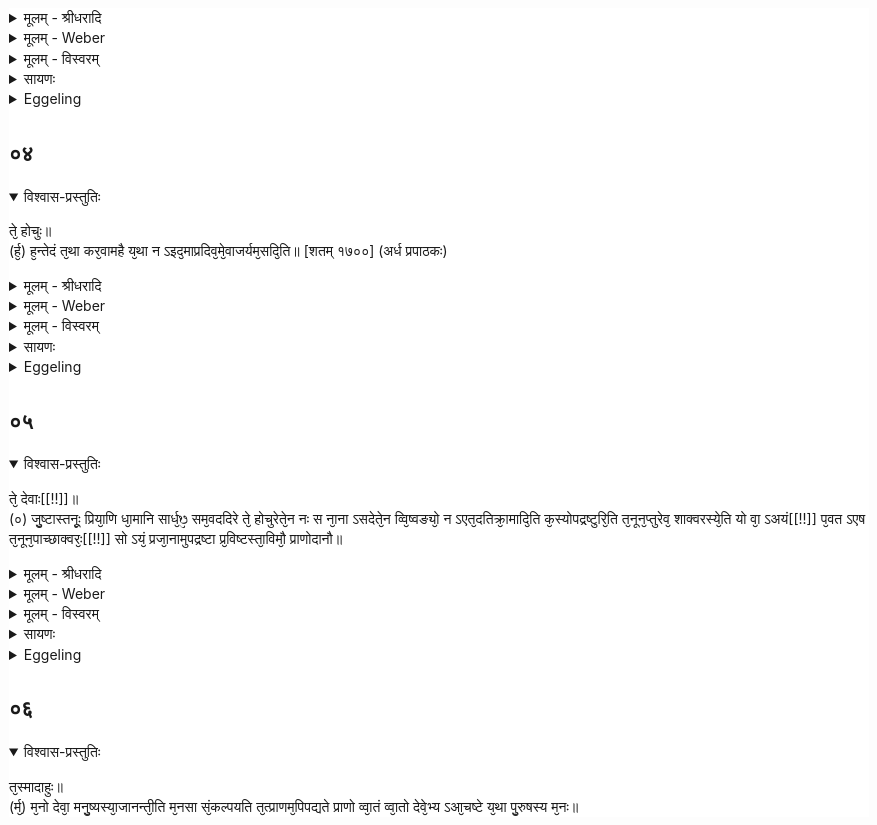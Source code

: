 <details><summary>मूलम् - श्रीधरादि</summary></details>

<details><summary>मूलम् - Weber</summary></details>

<details><summary>मूलम् - विस्वरम्</summary></details>

<details><summary>सायणः</summary></details>

<details><summary>Eggeling</summary></details>


## ०४


<details open><summary>विश्वास-प्रस्तुतिः</summary>

ते᳘ होचुः॥  
(र्ह᳘) ह᳘न्तेदं त᳘था कर᳘वामहै य᳘था न ऽइद᳘माप्रदिव᳘मे᳘वाजर्यम᳘सदि᳘ति॥ [शतम् १७००] (अर्ध प्रपाठकः)
</details>

<details><summary>मूलम् - श्रीधरादि</summary></details>

<details><summary>मूलम् - Weber</summary></details>

<details><summary>मूलम् - विस्वरम्</summary></details>

<details><summary>सायणः</summary></details>

<details><summary>Eggeling</summary></details>


## ०५


<details open><summary>विश्वास-प्रस्तुतिः</summary>

ते᳘ देवाः[[!!]]॥  
(०) जु᳘ष्टास्तनूः᳘ प्रिया᳘णि धा᳘मानि सार्ध᳘ᳫ᳘ सम᳘वददिरे ते᳘ होचुरेते᳘न नः स ना᳘ना ऽसदेते᳘न व्वि᳘ष्वङ्यो᳘ न ऽएत᳘दतिक्रा᳘मादि᳘ति क᳘स्योपद्रष्टुरि᳘ति त᳘नून᳘प्तुरेव᳘ शाक्वरस्ये᳘ति यो वा᳘ ऽअयं[[!!]] प᳘वत ऽएष त᳘नून᳘पाच्छाक्वरः᳘[[!!]] सो ऽयं᳘ प्रजा᳘नामुपद्रष्टा प्र᳘विष्टस्ता᳘विमौ᳘ प्राणोदानौ॥
</details>

<details><summary>मूलम् - श्रीधरादि</summary></details>

<details><summary>मूलम् - Weber</summary></details>

<details><summary>मूलम् - विस्वरम्</summary></details>

<details><summary>सायणः</summary></details>

<details><summary>Eggeling</summary></details>


## ०६


<details open><summary>विश्वास-प्रस्तुतिः</summary>

त᳘स्मादाहुः॥  
(र्म᳘) म᳘नो देवा᳘ मनु᳘ष्यस्या᳘जानन्ती᳘ति म᳘नसा सं᳘कल्पयति त᳘त्प्राणम᳘पिपद्यते प्राणो व्वा᳘तं व्वा᳘तो देवे᳘भ्य ऽआ᳘चष्टे य᳘था पु᳘रुषस्य म᳘नः॥
</details>
